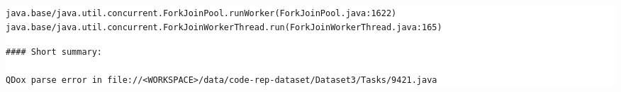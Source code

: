 	java.base/java.util.concurrent.ForkJoinPool.runWorker(ForkJoinPool.java:1622)
	java.base/java.util.concurrent.ForkJoinWorkerThread.run(ForkJoinWorkerThread.java:165)
```
#### Short summary: 

QDox parse error in file://<WORKSPACE>/data/code-rep-dataset/Dataset3/Tasks/9421.java